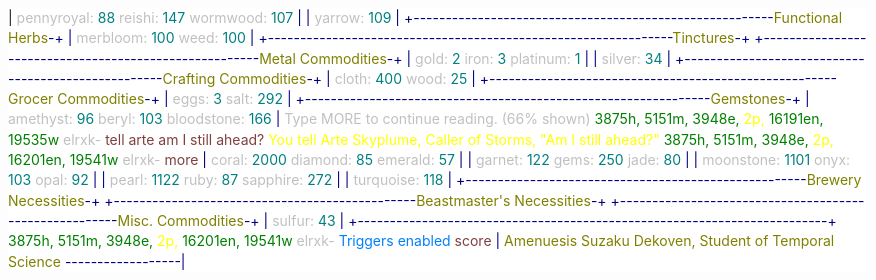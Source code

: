 | </font><font color="#C0C0C0">pennyroyal:      </font><font color="#008080">  88</font><font color="#C0C0C0">   reishi:          </font><font color="#008080"> 147</font><font color="#C0C0C0">   wormwood:        </font><font color="#008080"> 107</font><font color="#C0C0C0">   </font><font color="#000080">|
| </font><font color="#C0C0C0">yarrow:          </font><font color="#008080"> 109</font><font color="#C0C0C0">   </font><font color="#000080">                                                |
+--------------------------------------------------------</font><font color="#808000">Functional Herbs</font><font color="#000080">-+
| </font><font color="#C0C0C0">merbloom:        </font><font color="#008080"> 100</font><font color="#C0C0C0">   weed:            </font><font color="#008080"> 100</font><font color="#C0C0C0">   </font><font color="#000080">                        |
+---------------------------------------------------------------</font><font color="#808000">Tinctures</font><font color="#000080">-+
+-------------------------------------------------------</font><font color="#808000">Metal Commodities</font><font color="#000080">-+
| </font><font color="#C0C0C0">gold:            </font><font color="#008080">   2</font><font color="#C0C0C0">   iron:            </font><font color="#008080">   3</font><font color="#C0C0C0">   platinum:        </font><font color="#008080">   1</font><font color="#C0C0C0">   </font><font color="#000080">|
| </font><font color="#C0C0C0">silver:          </font><font color="#008080">  34</font><font color="#C0C0C0">   </font><font color="#000080">                                                |
+----------------------------------------------------</font><font color="#808000">Crafting Commodities</font><font color="#000080">-+
| </font><font color="#C0C0C0">cloth:           </font><font color="#008080"> 400</font><font color="#C0C0C0">   wood:            </font><font color="#008080">  25</font><font color="#C0C0C0">   </font><font color="#000080">                        |
+------------------------------------------------------</font><font color="#808000">Grocer Commodities</font><font color="#000080">-+
| </font><font color="#C0C0C0">eggs:            </font><font color="#008080">   3</font><font color="#C0C0C0">   salt:            </font><font color="#008080"> 292</font><font color="#C0C0C0">   </font><font color="#000080">                        |
+---------------------------------------------------------------</font><font color="#808000">Gemstones</font><font color="#000080">-+
| </font><font color="#C0C0C0">amethyst:        </font><font color="#008080">  96</font><font color="#C0C0C0">   beryl:           </font><font color="#008080"> 103</font><font color="#C0C0C0">   bloodstone:      </font><font color="#008080"> 166</font><font color="#C0C0C0">   </font><font color="#000080">|
</font><font color="#C0C0C0">Type MORE to continue reading. (66% shown)
</font><font color="#008000">3875h, 5151m, 3948e,</font><font color="#FFFF00"> 2p,</font><font color="#008000"> 16191en, 19535w</font><font color="#C0C0C0"> elrxk-
</font><font color="#804040">tell arte am I still ahead?
</font><font color="#FFFF00">You tell Arte Skyplume, Caller of Storms, &quot;Am I still ahead?&quot;
</font><font color="#008000">3875h, 5151m, 3948e,</font><font color="#FFFF00"> 2p,</font><font color="#008000"> 16201en, 19541w</font><font color="#C0C0C0"> elrxk-
</font><font color="#804040">more
</font><font color="#000080">| </font><font color="#C0C0C0">coral:           </font><font color="#008080">2000</font><font color="#C0C0C0">   diamond:         </font><font color="#008080">  85</font><font color="#C0C0C0">   emerald:         </font><font color="#008080">  57</font><font color="#C0C0C0">   </font><font color="#000080">|
| </font><font color="#C0C0C0">garnet:          </font><font color="#008080"> 122</font><font color="#C0C0C0">   gems:            </font><font color="#008080"> 250</font><font color="#C0C0C0">   jade:            </font><font color="#008080">  80</font><font color="#C0C0C0">   </font><font color="#000080">|
| </font><font color="#C0C0C0">moonstone:       </font><font color="#008080">1101</font><font color="#C0C0C0">   onyx:            </font><font color="#008080"> 103</font><font color="#C0C0C0">   opal:            </font><font color="#008080">  92</font><font color="#C0C0C0">   </font><font color="#000080">|
| </font><font color="#C0C0C0">pearl:           </font><font color="#008080">1122</font><font color="#C0C0C0">   ruby:            </font><font color="#008080">  87</font><font color="#C0C0C0">   sapphire:        </font><font color="#008080"> 272</font><font color="#C0C0C0">   </font><font color="#000080">|
| </font><font color="#C0C0C0">turquoise:       </font><font color="#008080"> 118</font><font color="#C0C0C0">   </font><font color="#000080">                                                |
+-----------------------------------------------------</font><font color="#808000">Brewery Necessities</font><font color="#000080">-+
+-----------------------------------------------</font><font color="#808000">Beastmaster's Necessities</font><font color="#000080">-+
+-------------------------------------------------------</font><font color="#808000">Misc. Commodities</font><font color="#000080">-+
| </font><font color="#C0C0C0">sulfur:          </font><font color="#008080">  43</font><font color="#C0C0C0">   </font><font color="#000080">                                                |
+-------------------------------------------------------------------------+
</font><font color="#008000">3875h, 5151m, 3948e,</font><font color="#FFFF00"> 2p,</font><font color="#008000"> 16201en, 19541w</font><font color="#C0C0C0"> elrxk-
</font><font color="#0080FF">Triggers enabled
</font><font color="#804040">score
</font><font color="#000080">|</font><font color="#808000"> Amenuesis Suzaku Dekoven, Student of Temporal Science</font><font color="#000080"> ------------------|